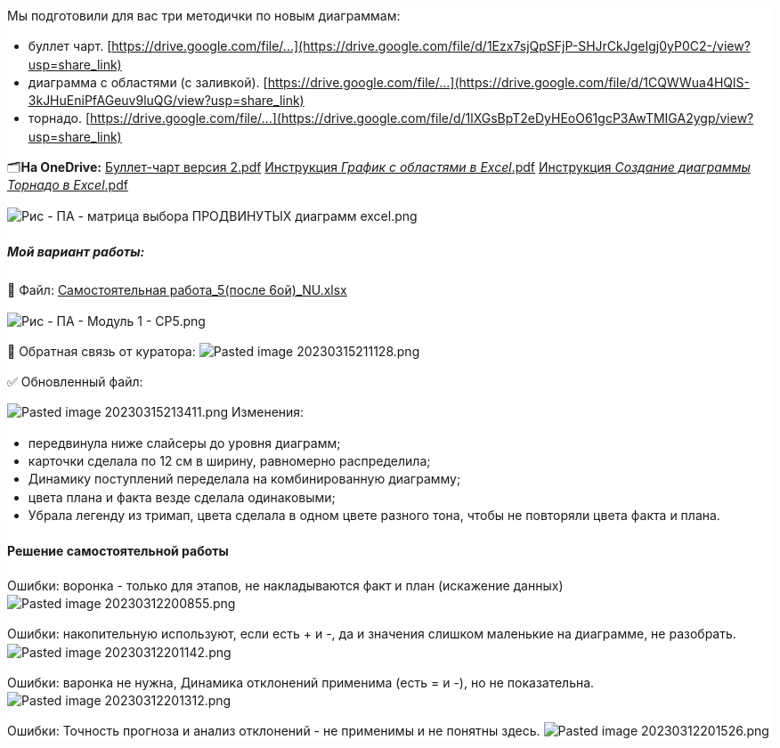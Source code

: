 Мы подготовили для вас три методички по новым диаграммам:
- буллет чарт. [https://drive.google.com/file/...](https://drive.google.com/file/d/1Ezx7sjQpSFjP-SHJrCkJgeIgj0yP0C2-/view?usp=share_link)
- диаграмма с областями (с заливкой). [https://drive.google.com/file/...](https://drive.google.com/file/d/1CQWWua4HQlS-3kJHuEniPfAGeuv9luQG/view?usp=share_link)
- торнадо. [https://drive.google.com/file/...](https://drive.google.com/file/d/1lXGsBpT2eDyHEoO61gcP3AwTMIGA2ygp/view?usp=share_link)

🗂**На OneDrive:**
[Буллет-чарт версия 2.pdf](https://1drv.ms/b/s!AphkMRhsKk94jHIBU5rd_Wr0xSf1?e=FODxLu)
[Инструкция _График с областями в Excel_.pdf](https://1drv.ms/b/s!AphkMRhsKk94jHHNMiJgYXN3ghZ7?e=H5ND55)
[Инструкция _Создание диаграммы Торнадо в Excel_.pdf](https://1drv.ms/b/s!AphkMRhsKk94jHCfZfth7NTl_a8-?e=wR9abZ)

![Рис - ПА - матрица выбора ПРОДВИНУТЫХ диаграмм excel.png](/img/user/%D0%A0%D0%B8%D1%81%20-%20%D0%9F%D0%90%20-%20%D0%BC%D0%B0%D1%82%D1%80%D0%B8%D1%86%D0%B0%20%D0%B2%D1%8B%D0%B1%D0%BE%D1%80%D0%B0%20%D0%9F%D0%A0%D0%9E%D0%94%D0%92%D0%98%D0%9D%D0%A3%D0%A2%D0%AB%D0%A5%20%D0%B4%D0%B8%D0%B0%D0%B3%D1%80%D0%B0%D0%BC%D0%BC%20excel.png)

##### Мой вариант работы:

📝 Файл: [Самостоятельная работа_5(после 6ой)_NU.xlsx](https://1drv.ms/x/s!AphkMRhsKk94jHRAKw1oGi4ni2OZ?e=5WnECi)

![Рис - ПА - Модуль 1 - СР5.png](/img/user/%D0%A0%D0%B8%D1%81%20-%20%D0%9F%D0%90%20-%20%D0%9C%D0%BE%D0%B4%D1%83%D0%BB%D1%8C%201%20-%20%D0%A1%D0%A05.png)

🔁 Обратная связь от куратора:
![Pasted image 20230315211128.png](/img/user/Pasted%20image%2020230315211128.png)

✅ Обновленный файл: 

![Pasted image 20230315213411.png](/img/user/Pasted%20image%2020230315213411.png)
Изменения:
- передвинула ниже слайсеры до уровня диаграмм;
- карточки сделала по 12 см в ширину, равномерно распределила;
- Динамику поступлений переделала на комбинированную диаграмму;
- цвета плана и факта везде сделала одинаковыми;
- Убрала легенду из тримап, цвета сделала в одном цвете разного тона, чтобы не повторяли цвета факта и плана.

#### Решение самостоятельной работы

Ошибки: воронка - только для этапов, не накладываются факт и план (искажение данных)
![Pasted image 20230312200855.png](/img/user/Pasted%20image%2020230312200855.png)

Ошибки: накопительную используют, если есть + и -, да и значения слишком маленькие на диаграмме, не разобрать.
![Pasted image 20230312201142.png](/img/user/Pasted%20image%2020230312201142.png)

Ошибки: варонка не нужна, Динамика отклонений применима (есть = и -), но не показательна.
![Pasted image 20230312201312.png](/img/user/Pasted%20image%2020230312201312.png)

Ошибки: Точность прогноза и анализ отклонений - не применимы и не понятны здесь.
![Pasted image 20230312201526.png](/img/user/Pasted%20image%2020230312201526.png)
